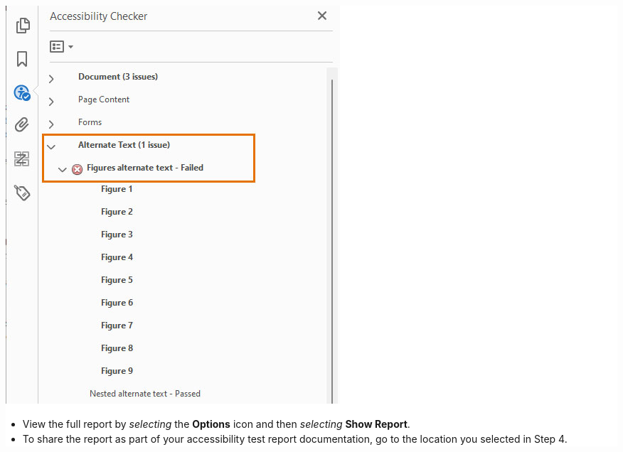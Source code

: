   <example><img src="/assets/images/examples/pdf-review-report.jpg" alt="screenshot showing the checker with the results open."/></example>  </li>
    <ul>
      <li>View the full report by <em>selecting</em> the <strong>Options</strong> icon and then <em>selecting</em> <strong>Show Report</strong>.</li>
      <li>To share the report as part of your  accessibility test report documentation, go to the location you selected in  Step 4. <br>